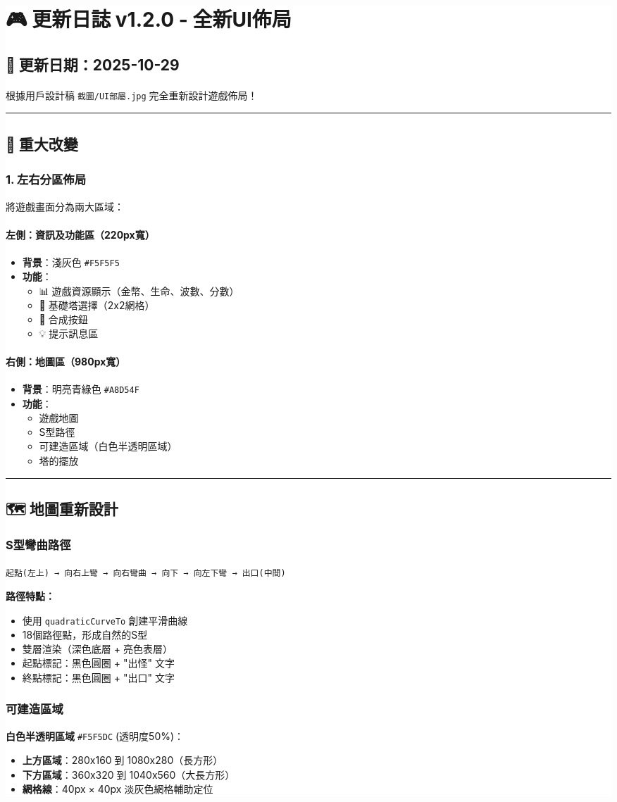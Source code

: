 # 🎮 更新日誌 v1.2.0 - 全新UI佈局

## 📅 更新日期：2025-10-29

根據用戶設計稿 `截圖/UI部屬.jpg` 完全重新設計遊戲佈局！

---

## 🎨 重大改變

### 1. 左右分區佈局
將遊戲畫面分為兩大區域：

#### 左側：資訊及功能區（220px寬）
- **背景**：淺灰色 `#F5F5F5`
- **功能**：
  - 📊 遊戲資源顯示（金幣、生命、波數、分數）
  - 🗼 基礎塔選擇（2x2網格）
  - 🔨 合成按鈕
  - 💡 提示訊息區

#### 右側：地圖區（980px寬）
- **背景**：明亮青綠色 `#A8D54F`
- **功能**：
  - 遊戲地圖
  - S型路徑
  - 可建造區域（白色半透明區域）
  - 塔的擺放

---

## 🗺️ 地圖重新設計

### S型彎曲路徑
```
起點(左上) → 向右上彎 → 向右彎曲 → 向下 → 向左下彎 → 出口(中間)
```

**路徑特點：**
- 使用 `quadraticCurveTo` 創建平滑曲線
- 18個路徑點，形成自然的S型
- 雙層渲染（深色底層 + 亮色表層）
- 起點標記：黑色圓圈 + "出怪" 文字
- 終點標記：黑色圓圈 + "出口" 文字

### 可建造區域
**白色半透明區域** `#F5F5DC` (透明度50%)：
- **上方區域**：280x160 到 1080x280（長方形）
- **下方區域**：360x320 到 1040x560（大長方形）
- **網格線**：40px × 40px 淡灰色網格輔助定位
